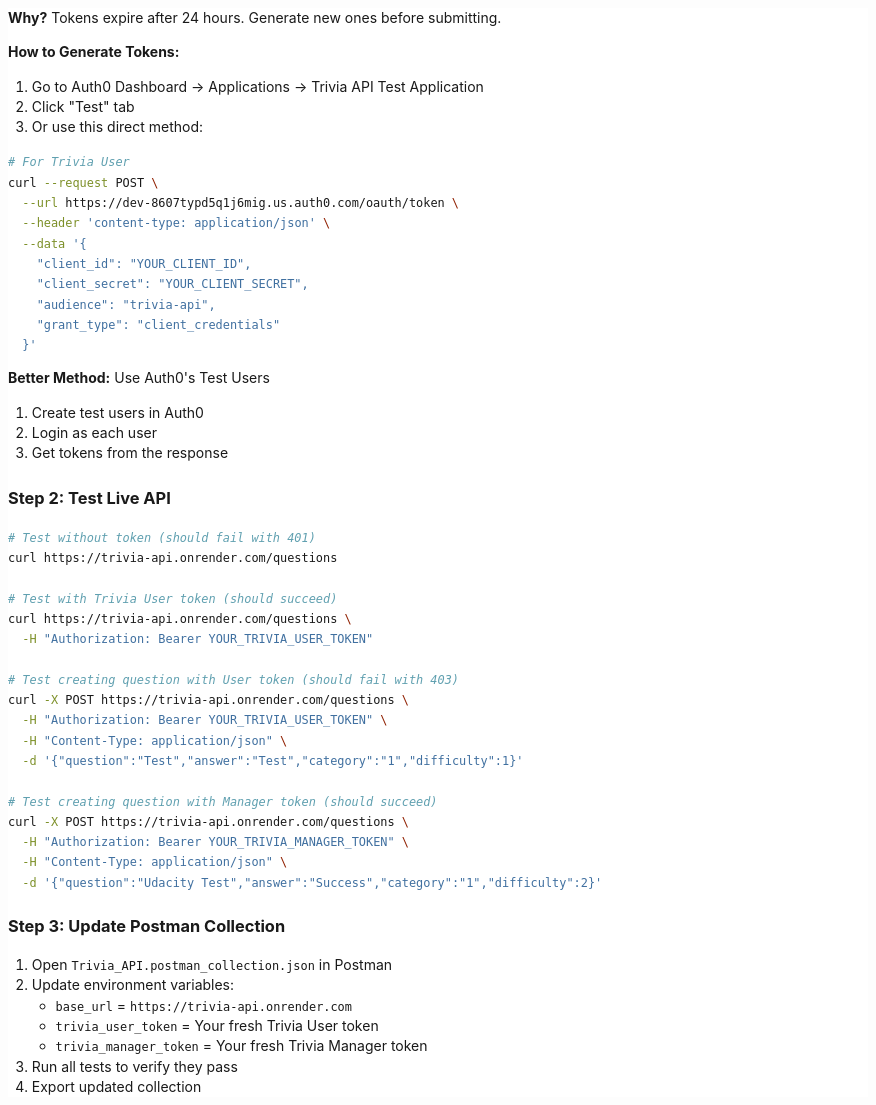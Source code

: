 **Why?** Tokens expire after 24 hours. Generate new ones before submitting.

**How to Generate Tokens:**

1. Go to Auth0 Dashboard → Applications → Trivia API Test Application
2. Click "Test" tab
3. Or use this direct method:

```bash
# For Trivia User
curl --request POST \
  --url https://dev-8607typd5q1j6mig.us.auth0.com/oauth/token \
  --header 'content-type: application/json' \
  --data '{
    "client_id": "YOUR_CLIENT_ID",
    "client_secret": "YOUR_CLIENT_SECRET",
    "audience": "trivia-api",
    "grant_type": "client_credentials"
  }'
```

**Better Method:** Use Auth0's Test Users
1. Create test users in Auth0
2. Login as each user
3. Get tokens from the response

### Step 2: Test Live API

```bash
# Test without token (should fail with 401)
curl https://trivia-api.onrender.com/questions

# Test with Trivia User token (should succeed)
curl https://trivia-api.onrender.com/questions \
  -H "Authorization: Bearer YOUR_TRIVIA_USER_TOKEN"

# Test creating question with User token (should fail with 403)
curl -X POST https://trivia-api.onrender.com/questions \
  -H "Authorization: Bearer YOUR_TRIVIA_USER_TOKEN" \
  -H "Content-Type: application/json" \
  -d '{"question":"Test","answer":"Test","category":"1","difficulty":1}'

# Test creating question with Manager token (should succeed)
curl -X POST https://trivia-api.onrender.com/questions \
  -H "Authorization: Bearer YOUR_TRIVIA_MANAGER_TOKEN" \
  -H "Content-Type: application/json" \
  -d '{"question":"Udacity Test","answer":"Success","category":"1","difficulty":2}'
```

### Step 3: Update Postman Collection

1. Open `Trivia_API.postman_collection.json` in Postman
2. Update environment variables:
   - `base_url` = `https://trivia-api.onrender.com`
   - `trivia_user_token` = Your fresh Trivia User token
   - `trivia_manager_token` = Your fresh Trivia Manager token
3. Run all tests to verify they pass
4. Export updated collection
